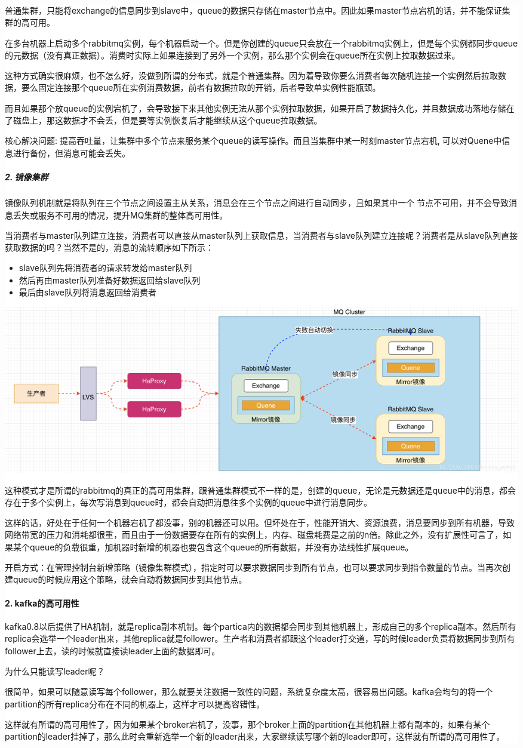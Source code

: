普通集群，只能将exchange的信息同步到slave中，queue的数据只存储在master节点中。因此如果master节点宕机的话，并不能保证集群的高可用。

在多台机器上启动多个rabbitmq实例，每个机器启动一个。但是你创建的queue只会放在一个rabbitmq实例上，但是每个实例都同步queue的元数据（没有真正数据）。消费时实际上如果连接到了另外一个实例，那么那个实例会在queue所在实例上拉取数据过来。

这种方式确实很麻烦，也不怎么好，没做到所谓的分布式，就是个普通集群。因为着导致你要么消费者每次随机连接一个实例然后拉取数据，要么固定连接那个queue所在实例消费数据，前者有数据拉取的开销，后者导致单实例性能瓶颈。

而且如果那个放queue的实例宕机了，会导致接下来其他实例无法从那个实例拉取数据，如果开启了数据持久化，并且数据成功落地存储在了磁盘上，那这数据才不会丢，但是要等实例恢复后才能继续从这个queue拉取数据。

核心解决问题:  提高吞吐量，让集群中多个节点来服务某个queue的读写操作。而且当集群中某一时刻master节点宕机, 可以对Quene中信息进行备份，但消息可能会丢失。

##### 2. 镜像集群

镜像队列机制就是将队列在三个节点之间设置主从关系，消息会在三个节点之间进行自动同步，且如果其中一个 节点不可用，并不会导致消息丢失或服务不可用的情况，提升MQ集群的整体高可用性。

当消费者与master队列建立连接，消费者可以直接从master队列上获取信息，当消费者与slave队列建立连接呢？消费者是从slave队列直接获取数据的吗？当然不是的，消息的流转顺序如下所示：

-  slave队列先将消费者的请求转发给master队列
- 然后再由master队列准备好数据返回给slave队列
- 最后由slave队列将消息返回给消费者

![](./img/mirrorDistribute.png)

这种模式才是所谓的rabbitmq的真正的高可用集群，跟普通集群模式不一样的是，创建的queue，无论是元数据还是queue中的消息，都会存在于多个实例上，每次写消息到queue时，都会自动把消息往多个实例的queue中进行消息同步。

这样的话，好处在于任何一个机器宕机了都没事，别的机器还可以用。但坏处在于，性能开销大、资源浪费，消息要同步到所有机器，导致网络带宽的压力和消耗都很重，而且由于一份数据要存在所有的实例上，内存、磁盘耗费是之前的n倍。除此之外，没有扩展性可言了，如果某个queue的负载很重，加机器时新增的机器也要包含这个queue的所有数据，并没有办法线性扩展queue。

开启方式：在管理控制台新增策略（镜像集群模式），指定时可以要求数据同步到所有节点，也可以要求同步到指令数量的节点。当再次创建queue的时候应用这个策略，就会自动将数据同步到其他节点。

#### 2. kafka的高可用性

kafka0.8以后提供了HA机制，就是replica副本机制。每个partica内的数据都会同步到其他机器上，形成自己的多个replica副本。然后所有replica会选举一个leader出来，其他replica就是follower。生产者和消费者都跟这个leader打交道，写的时候leader负责将数据同步到所有follower上去，读的时候就直接读leader上面的数据即可。

为什么只能读写leader呢？

很简单，如果可以随意读写每个follower，那么就要关注数据一致性的问题，系统复杂度太高，很容易出问题。kafka会均匀的将一个partition的所有replica分布在不同的机器上，这样才可以提高容错性。

这样就有所谓的高可用性了，因为如果某个broker宕机了，没事，那个broker上面的partition在其他机器上都有副本的，如果有某个partition的leader挂掉了，那么此时会重新选举一个新的leader出来，大家继续读写哪个新的leader即可，这样就有所谓的高可用性了。
